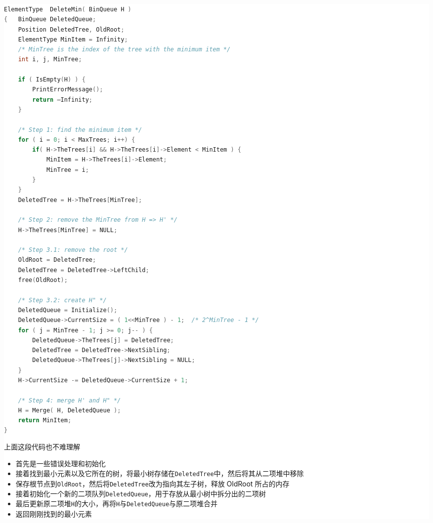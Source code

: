 ```C
ElementType  DeleteMin( BinQueue H )
{	BinQueue DeletedQueue; 
    Position DeletedTree, OldRoot;
    ElementType MinItem = Infinity;
    /* MinTree is the index of the tree with the minimum item */
    int i, j, MinTree; 

    if ( IsEmpty(H) ) {
        PrintErrorMessage();
        return –Infinity;
    }
    
    /* Step 1: find the minimum item */
    for ( i = 0; i < MaxTrees; i++) {  
        if( H->TheTrees[i] && H->TheTrees[i]->Element < MinItem ) { 
            MinItem = H->TheTrees[i]->Element;
            MinTree = i;
        }
    }
    DeletedTree = H->TheTrees[MinTree];

    /* Step 2: remove the MinTree from H => H' */ 
    H->TheTrees[MinTree] = NULL; 

    /* Step 3.1: remove the root */ 
    OldRoot = DeletedTree;   
    DeletedTree = DeletedTree->LeftChild;
    free(OldRoot);

    /* Step 3.2: create H" */ 
    DeletedQueue = Initialize();
    DeletedQueue->CurrentSize = ( 1<<MinTree ) - 1;  /* 2^MinTree - 1 */
    for ( j = MinTree - 1; j >= 0; j-- ) {
        DeletedQueue->TheTrees[j] = DeletedTree;
        DeletedTree = DeletedTree->NextSibling;
        DeletedQueue->TheTrees[j]->NextSibling = NULL;
    }
    H->CurrentSize -= DeletedQueue->CurrentSize + 1;

    /* Step 4: merge H' and H" */ 
    H = Merge( H, DeletedQueue ); 
    return MinItem;
}
```

上面这段代码也不难理解

- 首先是一些错误处理和初始化
- 接着找到最小元素以及它所在的树，将最小树存储在`DeletedTree`中，然后将其从二项堆中移除
- 保存根节点到`OldRoot`，然后将`DeletedTree`改为指向其左子树，释放 OldRoot 所占的内存
- 接着初始化一个新的二项队列`DeletedQueue`，用于存放从最小树中拆分出的二项树
- 最后更新原二项堆`H`的大小，再将`H`与`DeletedQueue`与原二项堆合并
- 返回刚刚找到的最小元素
